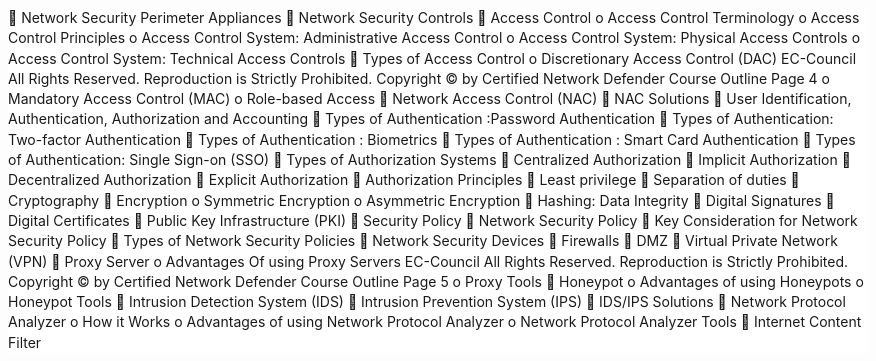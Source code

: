  Network Security Perimeter Appliances
 Network Security Controls
 Access Control
o Access Control Terminology
o Access Control Principles
o Access Control System: Administrative Access Control
o Access Control System: Physical Access Controls
o Access Control System: Technical Access Controls
 Types of Access Control
o Discretionary Access Control (DAC)
EC-Council
All Rights Reserved. Reproduction is Strictly Prohibited.
Copyright © by Certified Network Defender Course Outline Page 4
o Mandatory Access Control (MAC)
o Role-based Access
 Network Access Control (NAC)
 NAC Solutions
 User Identification, Authentication, Authorization and Accounting
 Types of Authentication :Password Authentication
 Types of Authentication: Two-factor Authentication
 Types of Authentication : Biometrics
 Types of Authentication : Smart Card Authentication
 Types of Authentication: Single Sign-on (SSO)
 Types of Authorization Systems
 Centralized Authorization
 Implicit Authorization
 Decentralized Authorization
 Explicit Authorization
 Authorization Principles
 Least privilege
 Separation of duties
 Cryptography
 Encryption
o Symmetric Encryption
o Asymmetric Encryption
 Hashing: Data Integrity
 Digital Signatures
 Digital Certificates
 Public Key Infrastructure (PKI)
 Security Policy
 Network Security Policy
 Key Consideration for Network Security Policy
 Types of Network Security Policies
 Network Security Devices
 Firewalls
 DMZ
 Virtual Private Network (VPN)
 Proxy Server
o Advantages Of using Proxy Servers
EC-Council
All Rights Reserved. Reproduction is Strictly Prohibited.
Copyright © by Certified Network Defender Course Outline Page 5
o Proxy Tools
 Honeypot
o Advantages of using Honeypots
o Honeypot Tools
 Intrusion Detection System (IDS)
 Intrusion Prevention System (IPS)
 IDS/IPS Solutions
 Network Protocol Analyzer
o How it Works
o Advantages of using Network Protocol Analyzer
o Network Protocol Analyzer Tools
 Internet Content Filter